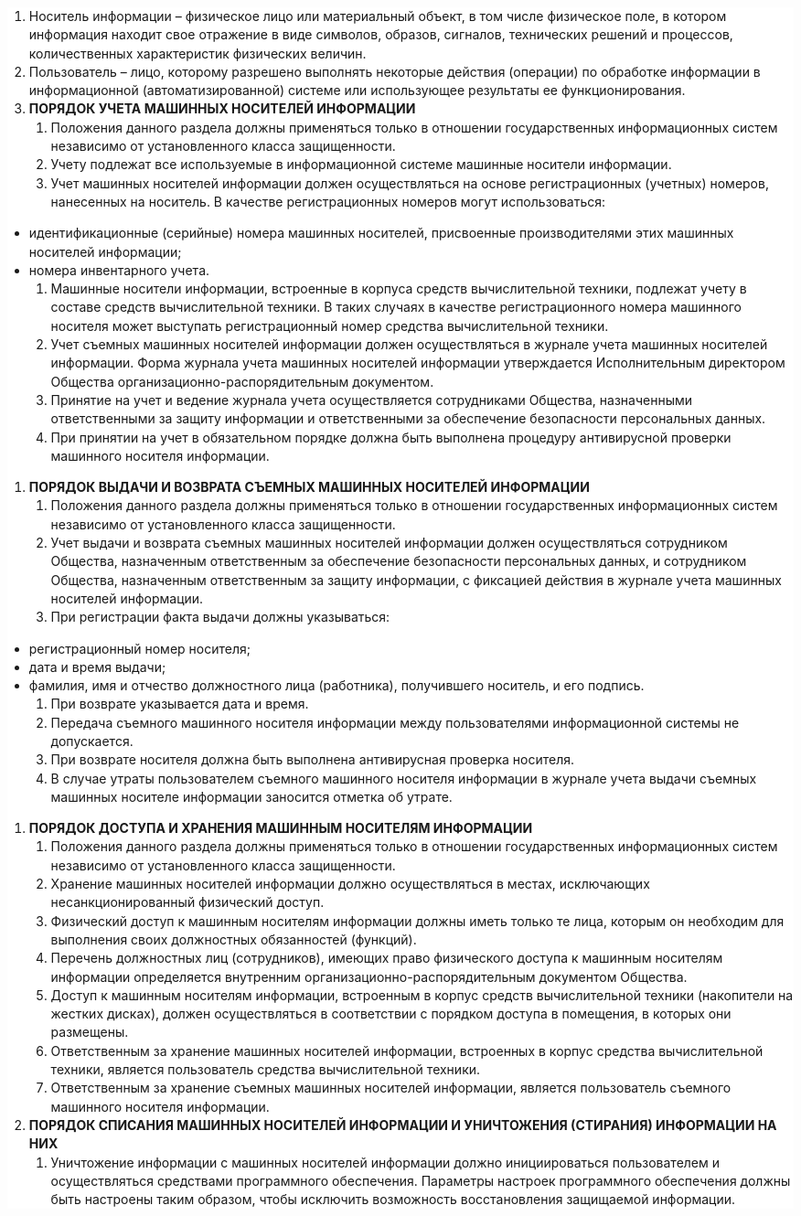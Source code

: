    1. Носитель информации – физическое лицо или материальный объект, в том числе физическое поле, в котором информация находит свое отражение в виде символов, образов, сигналов, технических решений и процессов, количественных характеристик физических величин.
   1. Пользователь – лицо, которому разрешено выполнять некоторые действия (операции) по обработке информации в информационной (автоматизированной) системе или использующее результаты ее функционирования.
1. <a name="_toc109830518"></a>**ПОРЯДОК УЧЕТА МАШИННЫХ НОСИТЕЛЕЙ ИНФОРМАЦИИ**
   1. Положения данного раздела должны применяться только в отношении государственных информационных систем независимо от установленного класса защищенности.
   1. Учету подлежат все используемые в информационной системе машинные носители информации.
   1. Учет машинных носителей информации должен осуществляться на основе регистрационных (учетных) номеров, нанесенных на носитель. В качестве регистрационных номеров могут использоваться:
- идентификационные (серийные) номера машинных носителей, присвоенные производителями этих машинных носителей информации;
- номера инвентарного учета.
  1. Машинные носители информации, встроенные в корпуса средств вычислительной техники, подлежат учету в составе средств вычислительной техники. В таких случаях в качестве регистрационного номера машинного носителя может выступать регистрационный номер средства вычислительной техники.
  1. Учет съемных машинных носителей информации должен осуществляться в журнале учета машинных носителей информации. Форма журнала учета машинных носителей информации утверждается Исполнительным директором Общества организационно-распорядительным документом.
  1. Принятие на учет и ведение журнала учета осуществляется сотрудниками Общества, назначенными ответственными за защиту информации и ответственными за обеспечение безопасности персональных данных.
  1. При принятии на учет в обязательном порядке должна быть выполнена процедуру антивирусной проверки машинного носителя информации.
1. <a name="_toc109830519"></a>**ПОРЯДОК ВЫДАЧИ И ВОЗВРАТА СЪЕМНЫХ МАШИННЫХ НОСИТЕЛЕЙ ИНФОРМАЦИИ**
   1. Положения данного раздела должны применяться только в отношении государственных информационных систем независимо от установленного класса защищенности.
   1. Учет выдачи и возврата съемных машинных носителей информации должен осуществляться сотрудником Общества, назначенным ответственным за обеспечение безопасности персональных данных, и сотрудником Общества, назначенным ответственным за защиту информации, с фиксацией действия в журнале учета машинных носителей информации.
   1. При регистрации факта выдачи должны указываться:
- регистрационный номер носителя;
- дата и время выдачи;
- фамилия, имя и отчество должностного лица (работника), получившего носитель, и его подпись.
  1. При возврате указывается дата и время.
  1. Передача съемного машинного носителя информации между пользователями информационной системы не допускается.
  1. При возврате носителя должна быть выполнена антивирусная проверка носителя.
  1. В случае утраты пользователем съемного машинного носителя информации в журнале учета выдачи съемных машинных носителе информации заносится отметка об утрате.
1. <a name="_toc109830520"></a>**ПОРЯДОК ДОСТУПА И ХРАНЕНИЯ МАШИННЫМ НОСИТЕЛЯМ ИНФОРМАЦИИ**
   1. Положения данного раздела должны применяться только в отношении государственных информационных систем независимо от установленного класса защищенности.
   1. Хранение машинных носителей информации должно осуществляться в местах, исключающих несанкционированный физический доступ.
   1. Физический доступ к машинным носителям информации должны иметь только те лица, которым он необходим для выполнения своих должностных обязанностей (функций).
   1. Перечень должностных лиц (сотрудников), имеющих право физического доступа к машинным носителям информации определяется внутренним организационно-распорядительным документом Общества.
   1. Доступ к машинным носителям информации, встроенным в корпус средств вычислительной техники (накопители на жестких дисках), должен осуществляться в соответствии с порядком доступа в помещения, в которых они размещены.
   1. Ответственным за хранение машинных носителей информации, встроенных в корпус средства вычислительной техники, является пользователь средства вычислительной техники.
   1. Ответственным за хранение съемных машинных носителей информации, является пользователь съемного машинного носителя информации.
1. <a name="_toc109830521"></a>**ПОРЯДОК СПИСАНИЯ МАШИННЫХ НОСИТЕЛЕЙ ИНФОРМАЦИИ И УНИЧТОЖЕНИЯ (СТИРАНИЯ) ИНФОРМАЦИИ НА НИХ**
   1. Уничтожение информации с машинных носителей информации должно инициироваться пользователем и осуществляться средствами программного обеспечения. Параметры настроек программного обеспечения должны быть настроены таким образом, чтобы исключить возможность восстановления защищаемой информации.